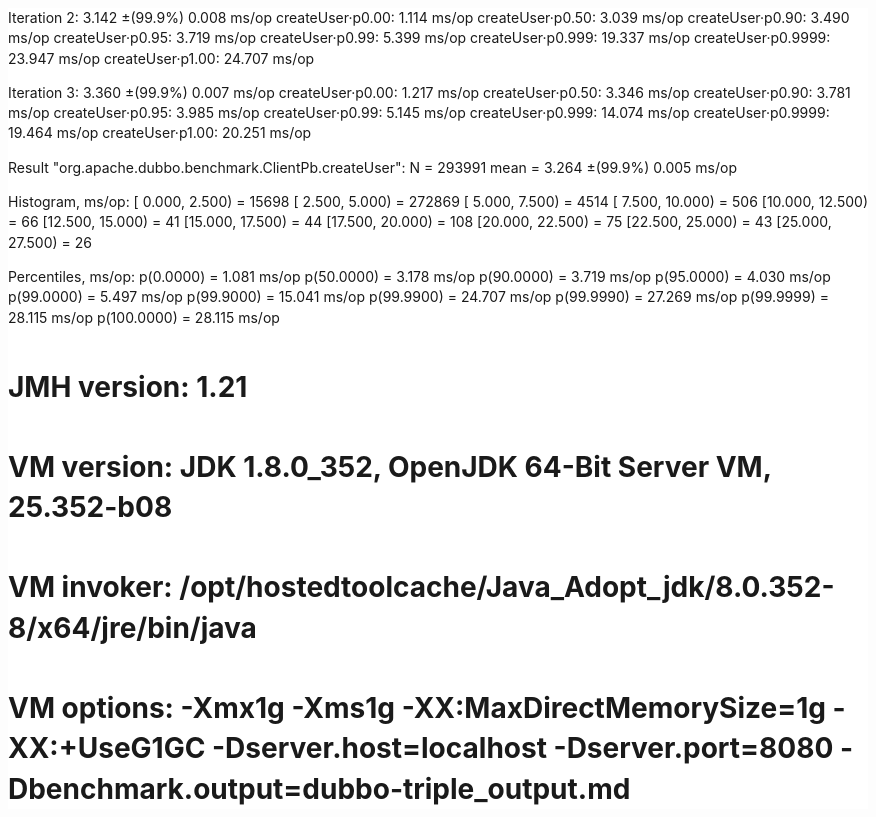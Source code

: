 Iteration   2: 3.142 ±(99.9%) 0.008 ms/op
                 createUser·p0.00:   1.114 ms/op
                 createUser·p0.50:   3.039 ms/op
                 createUser·p0.90:   3.490 ms/op
                 createUser·p0.95:   3.719 ms/op
                 createUser·p0.99:   5.399 ms/op
                 createUser·p0.999:  19.337 ms/op
                 createUser·p0.9999: 23.947 ms/op
                 createUser·p1.00:   24.707 ms/op

Iteration   3: 3.360 ±(99.9%) 0.007 ms/op
                 createUser·p0.00:   1.217 ms/op
                 createUser·p0.50:   3.346 ms/op
                 createUser·p0.90:   3.781 ms/op
                 createUser·p0.95:   3.985 ms/op
                 createUser·p0.99:   5.145 ms/op
                 createUser·p0.999:  14.074 ms/op
                 createUser·p0.9999: 19.464 ms/op
                 createUser·p1.00:   20.251 ms/op



Result "org.apache.dubbo.benchmark.ClientPb.createUser":
  N = 293991
  mean =      3.264 ±(99.9%) 0.005 ms/op

  Histogram, ms/op:
    [ 0.000,  2.500) = 15698 
    [ 2.500,  5.000) = 272869 
    [ 5.000,  7.500) = 4514 
    [ 7.500, 10.000) = 506 
    [10.000, 12.500) = 66 
    [12.500, 15.000) = 41 
    [15.000, 17.500) = 44 
    [17.500, 20.000) = 108 
    [20.000, 22.500) = 75 
    [22.500, 25.000) = 43 
    [25.000, 27.500) = 26 

  Percentiles, ms/op:
      p(0.0000) =      1.081 ms/op
     p(50.0000) =      3.178 ms/op
     p(90.0000) =      3.719 ms/op
     p(95.0000) =      4.030 ms/op
     p(99.0000) =      5.497 ms/op
     p(99.9000) =     15.041 ms/op
     p(99.9900) =     24.707 ms/op
     p(99.9990) =     27.269 ms/op
     p(99.9999) =     28.115 ms/op
    p(100.0000) =     28.115 ms/op


# JMH version: 1.21
# VM version: JDK 1.8.0_352, OpenJDK 64-Bit Server VM, 25.352-b08
# VM invoker: /opt/hostedtoolcache/Java_Adopt_jdk/8.0.352-8/x64/jre/bin/java
# VM options: -Xmx1g -Xms1g -XX:MaxDirectMemorySize=1g -XX:+UseG1GC -Dserver.host=localhost -Dserver.port=8080 -Dbenchmark.output=dubbo-triple_output.md
